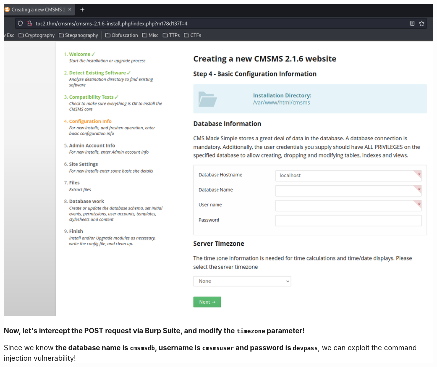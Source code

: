 ![](https://github.com/siunam321/CTF-Writeups/blob/main/TryHackMe/toc2/images/Pasted%20image%2020221124032030.png)

**Now, let's intercept the POST request via Burp Suite, and modify the `timezone` parameter!**

Since we know **the database name is `cmsmsdb`, username is `cmsmsuser` and password is `devpass`**, we can exploit the command injection vulnerability!

